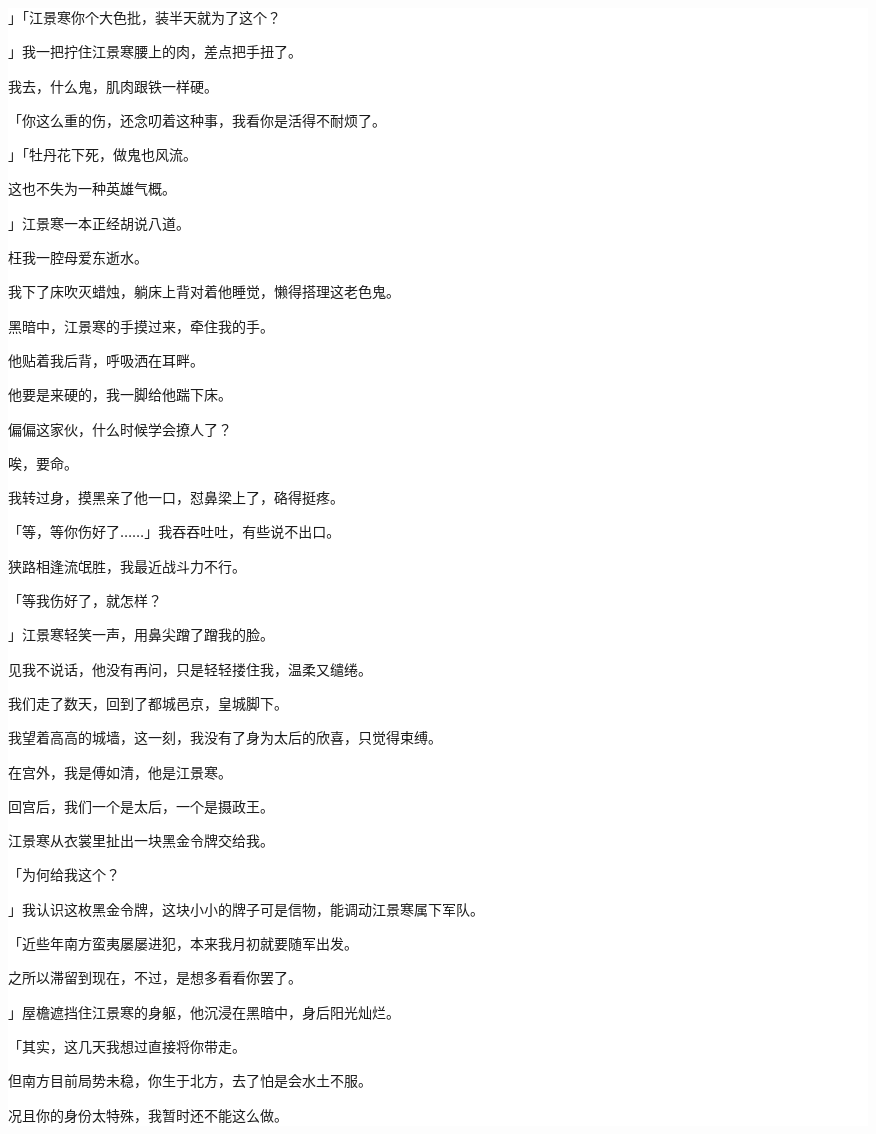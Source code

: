 」「江景寒你个大色批，装半天就为了这个？

」我一把拧住江景寒腰上的肉，差点把手扭了。

我去，什么鬼，肌肉跟铁一样硬。

「你这么重的伤，还念叨着这种事，我看你是活得不耐烦了。

」「牡丹花下死，做鬼也风流。

这也不失为一种英雄气概。

」江景寒一本正经胡说八道。

枉我一腔母爱东逝水。

我下了床吹灭蜡烛，躺床上背对着他睡觉，懒得搭理这老色鬼。

黑暗中，江景寒的手摸过来，牵住我的手。

他贴着我后背，呼吸洒在耳畔。

他要是来硬的，我一脚给他踹下床。

偏偏这家伙，什么时候学会撩人了？

唉，要命。

我转过身，摸黑亲了他一口，怼鼻梁上了，硌得挺疼。

「等，等你伤好了……」我吞吞吐吐，有些说不出口。

狭路相逢流氓胜，我最近战斗力不行。

「等我伤好了，就怎样？

」江景寒轻笑一声，用鼻尖蹭了蹭我的脸。

见我不说话，他没有再问，只是轻轻搂住我，温柔又缱绻。

我们走了数天，回到了都城邑京，皇城脚下。

我望着高高的城墙，这一刻，我没有了身为太后的欣喜，只觉得束缚。

在宫外，我是傅如清，他是江景寒。

回宫后，我们一个是太后，一个是摄政王。

江景寒从衣裳里扯出一块黑金令牌交给我。

「为何给我这个？

」我认识这枚黑金令牌，这块小小的牌子可是信物，能调动江景寒属下军队。

「近些年南方蛮夷屡屡进犯，本来我月初就要随军出发。

之所以滞留到现在，不过，是想多看看你罢了。

」屋檐遮挡住江景寒的身躯，他沉浸在黑暗中，身后阳光灿烂。

「其实，这几天我想过直接将你带走。

但南方目前局势未稳，你生于北方，去了怕是会水土不服。

况且你的身份太特殊，我暂时还不能这么做。
